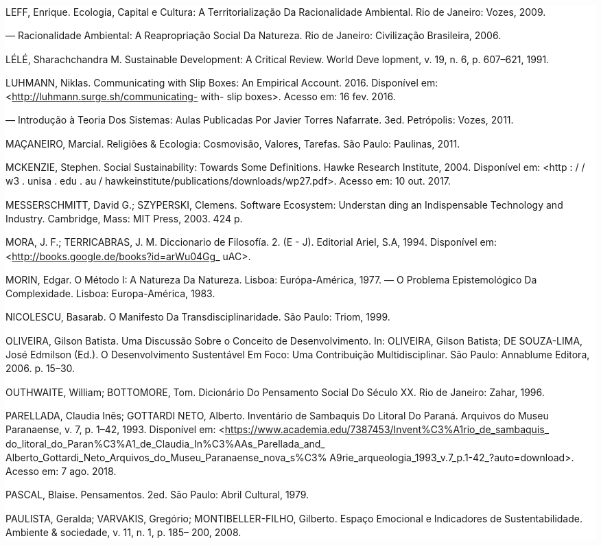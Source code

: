 
LEFF, Enrique. Ecologia, Capital e Cultura: A Territorialização Da Racionalidade Ambiental. Rio de Janeiro: Vozes, 2009. 


— Racionalidade Ambiental: A Reapropriação Social Da Natureza. Rio de Janeiro: Civilização Brasileira, 2006. 


LÉLÉ, Sharachchandra M. Sustainable Development: A Critical Review. World Deve lopment, v. 19, n. 6, p. 607–621, 1991.

LUHMANN, Niklas. Communicating with Slip Boxes: An Empirical Account. 2016. Disponível em: &lt;http://luhmann.surge.sh/communicating- with- slip boxes>. Acesso em: 16 fev. 2016. 


— Introdução à Teoria Dos Sistemas: Aulas Publicadas Por Javier Torres Nafarrate. 3ed. Petrópolis: Vozes, 2011. 


MAÇANEIRO, Marcial. Religiões & Ecologia: Cosmovisão, Valores, Tarefas. São Paulo: Paulinas, 2011. 


MCKENZIE, Stephen. Social Sustainability: Towards Some Definitions. Hawke Research Institute, 2004. Disponível em: &lt;http : / / w3 . unisa . edu . au / hawkeinstitute/publications/downloads/wp27.pdf>. Acesso em: 10 out. 2017. 


MESSERSCHMITT, David G.; SZYPERSKI, Clemens. Software Ecosystem: Understan ding an Indispensable Technology and Industry. Cambridge, Mass: MIT Press, 2003. 424 p. 


MORA, J. F.; TERRICABRAS, J. M. Diccionario de Filosofía. 2. (E - J). Editorial Ariel, S.A, 1994. Disponível em: &lt;http://books.google.de/books?id=arWu04Gg_ uAC>. 


MORIN, Edgar. O Método I: A Natureza Da Natureza. Lisboa: Európa-América, 1977. — O Problema Epistemológico Da Complexidade. Lisboa: Europa-América, 1983. 


NICOLESCU, Basarab. O Manifesto Da Transdisciplinaridade. São Paulo: Triom, 1999. 


OLIVEIRA, Gilson Batista. Uma Discussão Sobre o Conceito de Desenvolvimento. In: OLIVEIRA, Gilson Batista; DE SOUZA-LIMA, José Edmilson (Ed.). O Desenvolvimento Sustentável Em Foco: Uma Contribuição Multidisciplinar. São Paulo: Annablume Editora, 2006. p. 15–30. 


OUTHWAITE, William; BOTTOMORE, Tom. Dicionário Do Pensamento Social Do Século XX. Rio de Janeiro: Zahar, 1996. 


PARELLADA, Claudia Inês; GOTTARDI NETO, Alberto. Inventário de Sambaquis Do Litoral Do Paraná. Arquivos do Museu Paranaense, v. 7, p. 1–42, 1993. Disponível em: &lt;https://www.academia.edu/7387453/Invent%C3%A1rio_de_sambaquis_ do_litoral_do_Paran%C3%A1_de_Claudia_In%C3%AAs_Parellada_and_ Alberto_Gottardi_Neto_Arquivos_do_Museu_Paranaense_nova_s%C3% A9rie_arqueologia_1993_v.7_p.1-42_?auto=download>. Acesso em: 7 ago. 2018. 


PASCAL, Blaise. Pensamentos. 2ed. São Paulo: Abril Cultural, 1979. 


PAULISTA, Geralda; VARVAKIS, Gregório; MONTIBELLER-FILHO, Gilberto. Espaço Emocional e Indicadores de Sustentabilidade. Ambiente & sociedade, v. 11, n. 1, p. 185– 200, 2008. 
